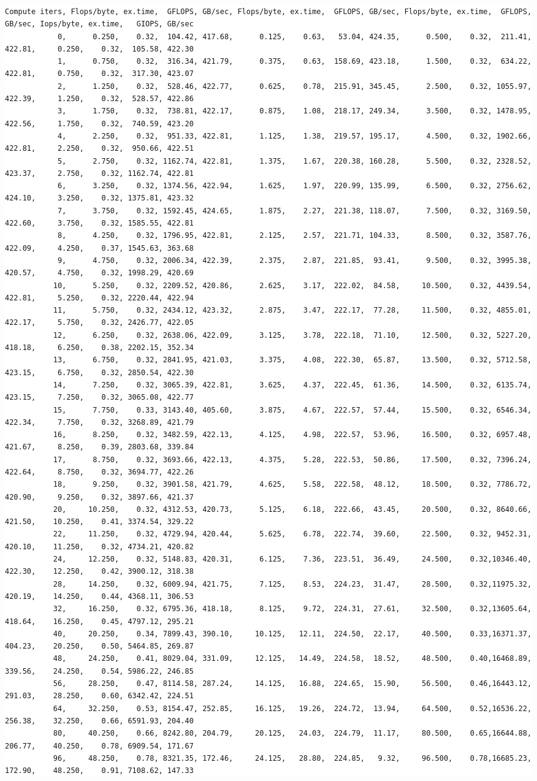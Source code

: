 ```
Compute iters, Flops/byte, ex.time,  GFLOPS, GB/sec, Flops/byte, ex.time,  GFLOPS, GB/sec, Flops/byte, ex.time,  GFLOPS, GB/sec, Iops/byte, ex.time,   GIOPS, GB/sec
            0,      0.250,    0.32,  104.42, 417.68,      0.125,    0.63,   53.04, 424.35,      0.500,    0.32,  211.41, 422.81,     0.250,    0.32,  105.58, 422.30
            1,      0.750,    0.32,  316.34, 421.79,      0.375,    0.63,  158.69, 423.18,      1.500,    0.32,  634.22, 422.81,     0.750,    0.32,  317.30, 423.07
            2,      1.250,    0.32,  528.46, 422.77,      0.625,    0.78,  215.91, 345.45,      2.500,    0.32, 1055.97, 422.39,     1.250,    0.32,  528.57, 422.86
            3,      1.750,    0.32,  738.81, 422.17,      0.875,    1.08,  218.17, 249.34,      3.500,    0.32, 1478.95, 422.56,     1.750,    0.32,  740.59, 423.20
            4,      2.250,    0.32,  951.33, 422.81,      1.125,    1.38,  219.57, 195.17,      4.500,    0.32, 1902.66, 422.81,     2.250,    0.32,  950.66, 422.51
            5,      2.750,    0.32, 1162.74, 422.81,      1.375,    1.67,  220.38, 160.28,      5.500,    0.32, 2328.52, 423.37,     2.750,    0.32, 1162.74, 422.81
            6,      3.250,    0.32, 1374.56, 422.94,      1.625,    1.97,  220.99, 135.99,      6.500,    0.32, 2756.62, 424.10,     3.250,    0.32, 1375.81, 423.32
            7,      3.750,    0.32, 1592.45, 424.65,      1.875,    2.27,  221.38, 118.07,      7.500,    0.32, 3169.50, 422.60,     3.750,    0.32, 1585.55, 422.81
            8,      4.250,    0.32, 1796.95, 422.81,      2.125,    2.57,  221.71, 104.33,      8.500,    0.32, 3587.76, 422.09,     4.250,    0.37, 1545.63, 363.68
            9,      4.750,    0.32, 2006.34, 422.39,      2.375,    2.87,  221.85,  93.41,      9.500,    0.32, 3995.38, 420.57,     4.750,    0.32, 1998.29, 420.69
           10,      5.250,    0.32, 2209.52, 420.86,      2.625,    3.17,  222.02,  84.58,     10.500,    0.32, 4439.54, 422.81,     5.250,    0.32, 2220.44, 422.94
           11,      5.750,    0.32, 2434.12, 423.32,      2.875,    3.47,  222.17,  77.28,     11.500,    0.32, 4855.01, 422.17,     5.750,    0.32, 2426.77, 422.05
           12,      6.250,    0.32, 2638.06, 422.09,      3.125,    3.78,  222.18,  71.10,     12.500,    0.32, 5227.20, 418.18,     6.250,    0.38, 2202.15, 352.34
           13,      6.750,    0.32, 2841.95, 421.03,      3.375,    4.08,  222.30,  65.87,     13.500,    0.32, 5712.58, 423.15,     6.750,    0.32, 2850.54, 422.30
           14,      7.250,    0.32, 3065.39, 422.81,      3.625,    4.37,  222.45,  61.36,     14.500,    0.32, 6135.74, 423.15,     7.250,    0.32, 3065.08, 422.77
           15,      7.750,    0.33, 3143.40, 405.60,      3.875,    4.67,  222.57,  57.44,     15.500,    0.32, 6546.34, 422.34,     7.750,    0.32, 3268.89, 421.79
           16,      8.250,    0.32, 3482.59, 422.13,      4.125,    4.98,  222.57,  53.96,     16.500,    0.32, 6957.48, 421.67,     8.250,    0.39, 2803.68, 339.84
           17,      8.750,    0.32, 3693.66, 422.13,      4.375,    5.28,  222.53,  50.86,     17.500,    0.32, 7396.24, 422.64,     8.750,    0.32, 3694.77, 422.26
           18,      9.250,    0.32, 3901.58, 421.79,      4.625,    5.58,  222.58,  48.12,     18.500,    0.32, 7786.72, 420.90,     9.250,    0.32, 3897.66, 421.37
           20,     10.250,    0.32, 4312.53, 420.73,      5.125,    6.18,  222.66,  43.45,     20.500,    0.32, 8640.66, 421.50,    10.250,    0.41, 3374.54, 329.22
           22,     11.250,    0.32, 4729.94, 420.44,      5.625,    6.78,  222.74,  39.60,     22.500,    0.32, 9452.31, 420.10,    11.250,    0.32, 4734.21, 420.82
           24,     12.250,    0.32, 5148.83, 420.31,      6.125,    7.36,  223.51,  36.49,     24.500,    0.32,10346.40, 422.30,    12.250,    0.42, 3900.12, 318.38
           28,     14.250,    0.32, 6009.94, 421.75,      7.125,    8.53,  224.23,  31.47,     28.500,    0.32,11975.32, 420.19,    14.250,    0.44, 4368.11, 306.53
           32,     16.250,    0.32, 6795.36, 418.18,      8.125,    9.72,  224.31,  27.61,     32.500,    0.32,13605.64, 418.64,    16.250,    0.45, 4797.12, 295.21
           40,     20.250,    0.34, 7899.43, 390.10,     10.125,   12.11,  224.50,  22.17,     40.500,    0.33,16371.37, 404.23,    20.250,    0.50, 5464.85, 269.87
           48,     24.250,    0.41, 8029.04, 331.09,     12.125,   14.49,  224.58,  18.52,     48.500,    0.40,16468.89, 339.56,    24.250,    0.54, 5986.22, 246.85
           56,     28.250,    0.47, 8114.58, 287.24,     14.125,   16.88,  224.65,  15.90,     56.500,    0.46,16443.12, 291.03,    28.250,    0.60, 6342.42, 224.51
           64,     32.250,    0.53, 8154.47, 252.85,     16.125,   19.26,  224.72,  13.94,     64.500,    0.52,16536.22, 256.38,    32.250,    0.66, 6591.93, 204.40
           80,     40.250,    0.66, 8242.80, 204.79,     20.125,   24.03,  224.79,  11.17,     80.500,    0.65,16644.88, 206.77,    40.250,    0.78, 6909.54, 171.67
           96,     48.250,    0.78, 8321.35, 172.46,     24.125,   28.80,  224.85,   9.32,     96.500,    0.78,16685.23, 172.90,    48.250,    0.91, 7108.62, 147.33
```